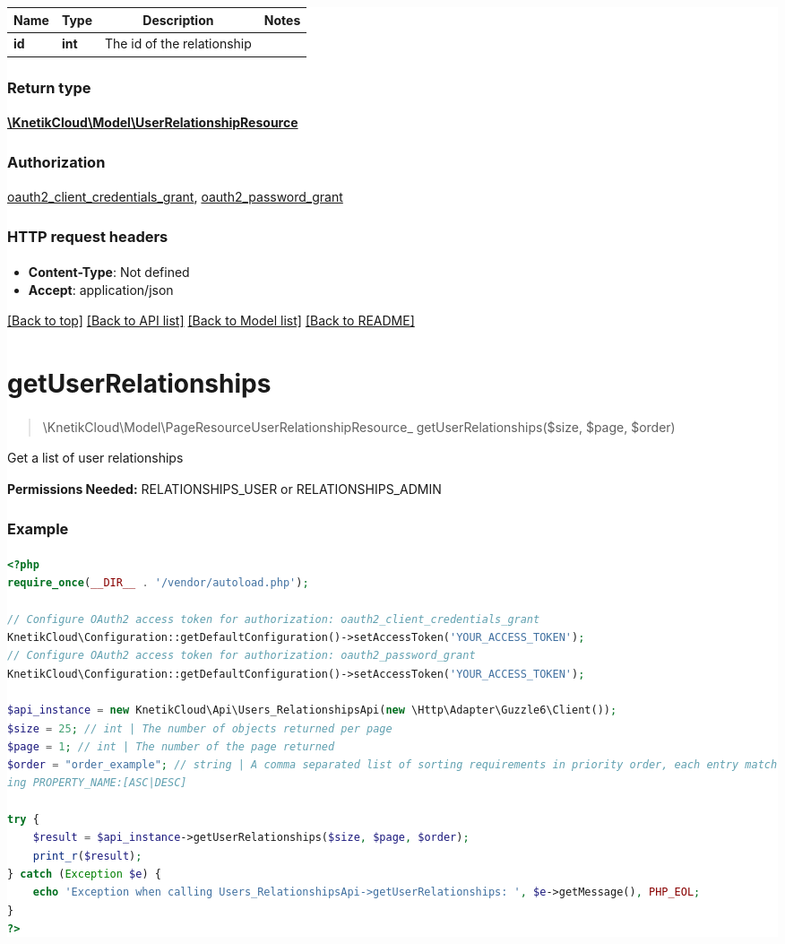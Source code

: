 Name | Type | Description  | Notes
------------- | ------------- | ------------- | -------------
 **id** | **int**| The id of the relationship |

### Return type

[**\KnetikCloud\Model\UserRelationshipResource**](../Model/UserRelationshipResource.md)

### Authorization

[oauth2_client_credentials_grant](../../README.md#oauth2_client_credentials_grant), [oauth2_password_grant](../../README.md#oauth2_password_grant)

### HTTP request headers

 - **Content-Type**: Not defined
 - **Accept**: application/json

[[Back to top]](#) [[Back to API list]](../../README.md#documentation-for-api-endpoints) [[Back to Model list]](../../README.md#documentation-for-models) [[Back to README]](../../README.md)

# **getUserRelationships**
> \KnetikCloud\Model\PageResourceUserRelationshipResource_ getUserRelationships($size, $page, $order)

Get a list of user relationships

<b>Permissions Needed:</b> RELATIONSHIPS_USER or RELATIONSHIPS_ADMIN

### Example
```php
<?php
require_once(__DIR__ . '/vendor/autoload.php');

// Configure OAuth2 access token for authorization: oauth2_client_credentials_grant
KnetikCloud\Configuration::getDefaultConfiguration()->setAccessToken('YOUR_ACCESS_TOKEN');
// Configure OAuth2 access token for authorization: oauth2_password_grant
KnetikCloud\Configuration::getDefaultConfiguration()->setAccessToken('YOUR_ACCESS_TOKEN');

$api_instance = new KnetikCloud\Api\Users_RelationshipsApi(new \Http\Adapter\Guzzle6\Client());
$size = 25; // int | The number of objects returned per page
$page = 1; // int | The number of the page returned
$order = "order_example"; // string | A comma separated list of sorting requirements in priority order, each entry matching PROPERTY_NAME:[ASC|DESC]

try {
    $result = $api_instance->getUserRelationships($size, $page, $order);
    print_r($result);
} catch (Exception $e) {
    echo 'Exception when calling Users_RelationshipsApi->getUserRelationships: ', $e->getMessage(), PHP_EOL;
}
?>
```
